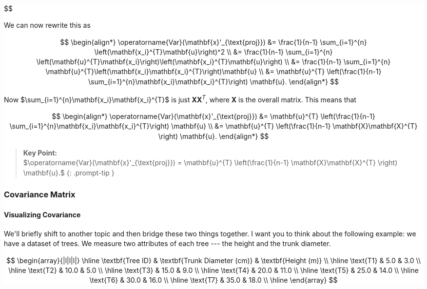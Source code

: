 $$

We can now rewrite this as

$$
\begin{align*}
\operatorname{Var}(\mathbf{x}'_{\text{proj}}) &= \frac{1}{n-1} \sum_{i=1}^{n} \left(\mathbf{x_i}^{T}\mathbf{u}\right)^2 \\
&= \frac{1}{n-1} \sum_{i=1}^{n} \left(\mathbf{u}^{T}\mathbf{x_i}\right)\left(\mathbf{x_i}^{T}\mathbf{u}\right) \\
&= \frac{1}{n-1} \sum_{i=1}^{n} \mathbf{u}^{T}\left(\mathbf{x_i}\mathbf{x_i}^{T}\right)\mathbf{u} \\
&= \mathbf{u}^{T} \left(\frac{1}{n-1} \sum_{i=1}^{n}\mathbf{x_i}\mathbf{x_i}^{T}\right) \mathbf{u}.
\end{align*}
$$

Now $\sum_{i=1}^{n}\mathbf{x_i}\mathbf{x_i}^{T}$ is just $\mathbf{X}\mathbf{X}^{T}$, where $\mathbf{X}$ is the overall matrix. This means that

$$
\begin{align*}
\operatorname{Var}(\mathbf{x}'_{\text{proj}}) &= \mathbf{u}^{T} \left(\frac{1}{n-1} \sum_{i=1}^{n}\mathbf{x_i}\mathbf{x_i}^{T}\right) \mathbf{u} \\
&= \mathbf{u}^{T} \left(\frac{1}{n-1} \mathbf{X}\mathbf{X}^{T} \right) \mathbf{u}.
\end{align*}
$$

> **Key Point:**<br> $\operatorname{Var}(\mathbf{x}'_{\text{proj}}) = \mathbf{u}^{T} \left(\frac{1}{n-1} \mathbf{X}\mathbf{X}^{T} \right) \mathbf{u}.$
{: .prompt-tip }

### Covariance Matrix

#### Visualizing Covariance

We'll briefly shift to another topic and then bridge these two things together.  I want you to think about the following example: we have a dataset of trees.  We measure two attributes of each tree --- the height and the trunk diameter.

$$
\begin{array}{|l|l|l|}
\hline
\textbf{Tree ID} & \textbf{Trunk Diameter (cm)} & \textbf{Height (m)} \\
\hline
\text{T1} & 5.0 & 3.0 \\
\hline
\text{T2} & 10.0 & 5.0 \\
\hline
\text{T3} & 15.0 & 9.0 \\
\hline
\text{T4} & 20.0 & 11.0 \\
\hline
\text{T5} & 25.0 & 14.0 \\
\hline
\text{T6} & 30.0 & 16.0 \\
\hline
\text{T7} & 35.0 & 18.0 \\
\hline
\end{array}
$$
